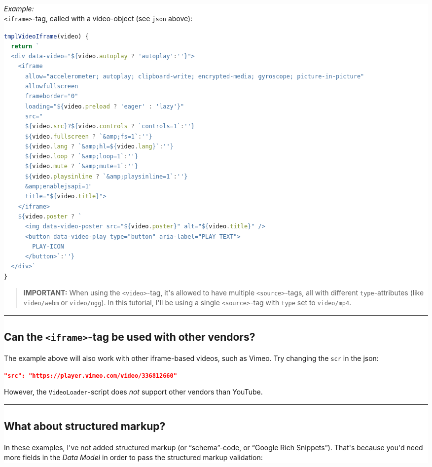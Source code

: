 *_Example:_*  
`<iframe>`-tag, called with a video-object (see `json` above):

```js
tmplVideoIframe(video) {
  return `
  <div data-video="${video.autoplay ? 'autoplay':''}">
    <iframe
      allow="accelerometer; autoplay; clipboard-write; encrypted-media; gyroscope; picture-in-picture"
      allowfullscreen
      frameborder="0"
      loading="${video.preload ? 'eager' : 'lazy'}"
      src="
      ${video.src}?${video.controls ? `controls=1`:''}
      ${video.fullscreen ? `&amp;fs=1`:''}
      ${video.lang ? `&amp;hl=${video.lang}`:''}
      ${video.loop ? `&amp;loop=1`:''}
      ${video.mute ? `&amp;mute=1`:''}
      ${video.playsinline ? `&amp;playsinline=1`:''}
      &amp;enablejsapi=1"
      title="${video.title}">
    </iframe>
    ${video.poster ? `
      <img data-video-poster src="${video.poster}" alt="${video.title}" />
      <button data-video-play type="button" aria-label="PLAY TEXT">
        PLAY-ICON
      </button>`:''}
  </div>`
}
```

> **IMPORTANT:** When using the `<video>`-tag, it's allowed to have multiple `<source>`-tags, all with different `type`-attributes (like `video/webm` or `video/ogg`).
In this tutorial, I'll be using a single `<source>`-tag with `type` set to `video/mp4`.

---

## Can the `<iframe>`-tag be used with other vendors?

The example above will also work with other iframe-based videos, such as Vimeo. Try changing the `scr` in the json:

```json
"src": "https://player.vimeo.com/video/336812660"
```

However, the `VideoLoader`-script does _not_ support other vendors than YouTube.

---

## What about structured markup?
In these examples, I've not added structured markup (or “schema”-code, or “Google Rich Snippets”). That's because you'd need more fields in the _Data Model_ in order to pass the structured markup validation:
